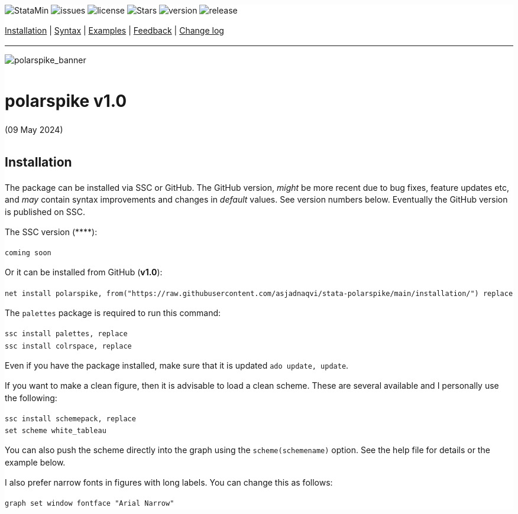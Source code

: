 ![StataMin](https://img.shields.io/badge/stata-2015-blue) ![issues](https://img.shields.io/github/issues/asjadnaqvi/stata-polarspike) ![license](https://img.shields.io/github/license/asjadnaqvi/stata-polarspike) ![Stars](https://img.shields.io/github/stars/asjadnaqvi/stata-polarspike) ![version](https://img.shields.io/github/v/release/asjadnaqvi/stata-polarspike) ![release](https://img.shields.io/github/release-date/asjadnaqvi/stata-polarspike)

[Installation](#Installation) | [Syntax](#Syntax) | [Examples](#Examples) | [Feedback](#Feedback) | [Change log](#Change-log)

---

![polarspike_banner](https://github.com/asjadnaqvi/stata-polarspike/assets/38498046/78634d47-c365-49bf-a283-0226eb402bc7)


# polarspike v1.0
(09 May 2024)


## Installation

The package can be installed via SSC or GitHub. The GitHub version, *might* be more recent due to bug fixes, feature updates etc, and *may* contain syntax improvements and changes in *default* values. See version numbers below. Eventually the GitHub version is published on SSC.

The SSC version (****):
```
coming soon
```

Or it can be installed from GitHub (**v1.0**):

```
net install polarspike, from("https://raw.githubusercontent.com/asjadnaqvi/stata-polarspike/main/installation/") replace
```


The `palettes` package is required to run this command:

```
ssc install palettes, replace
ssc install colrspace, replace
```

Even if you have the package installed, make sure that it is updated `ado update, update`.

If you want to make a clean figure, then it is advisable to load a clean scheme. These are several available and I personally use the following:

```
ssc install schemepack, replace
set scheme white_tableau  
```

You can also push the scheme directly into the graph using the `scheme(schemename)` option. See the help file for details or the example below.

I also prefer narrow fonts in figures with long labels. You can change this as follows:

```
graph set window fontface "Arial Narrow"
```
